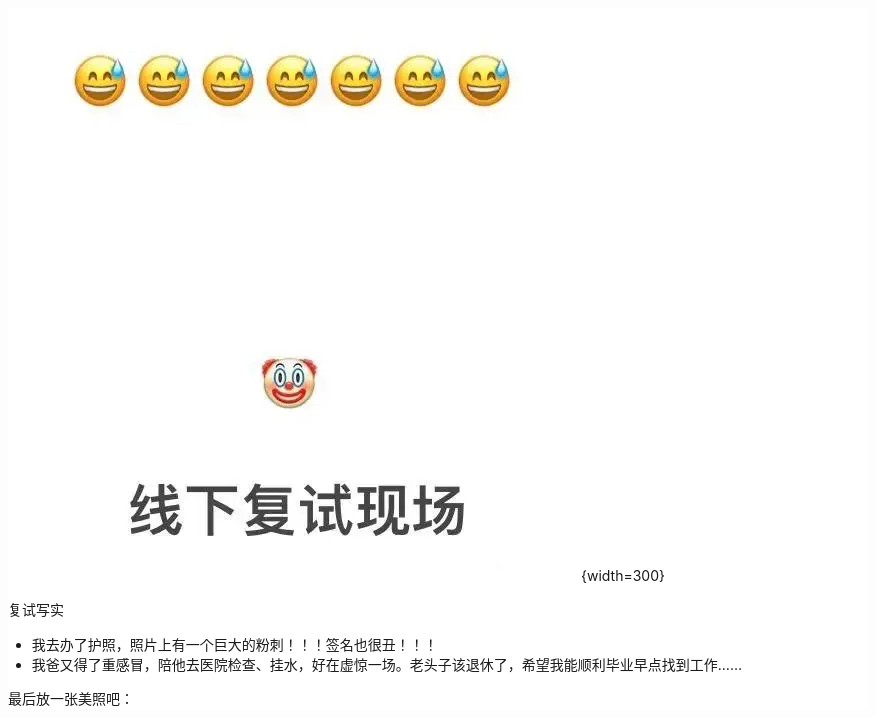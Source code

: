 ![](assets/2023-12-31-18-34-46.png){width=300}

<figcaption>复试写实</figcaption>
</figure>

- 我去办了护照，照片上有一个巨大的粉刺！！！签名也很丑！！！
- 我爸又得了重感冒，陪他去医院检查、挂水，好在虚惊一场。老头子该退休了，希望我能顺利毕业早点找到工作……


最后放一张美照吧：

<figure markdown>
